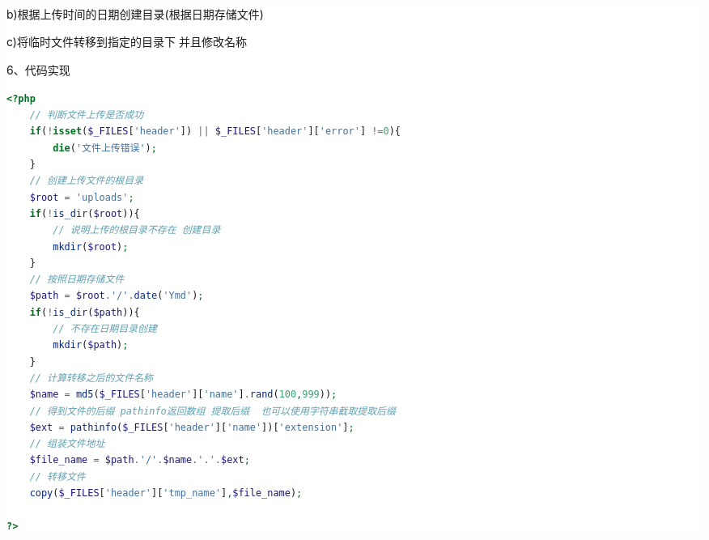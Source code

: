 b)根据上传时间的日期创建目录(根据日期存储文件)

c)将临时文件转移到指定的目录下 并且修改名称

6、代码实现

```php
<?php 
	// 判断文件上传是否成功
	if(!isset($_FILES['header']) || $_FILES['header']['error'] !=0){
		die('文件上传错误');
	}
	// 创建上传文件的根目录
	$root = 'uploads';
	if(!is_dir($root)){
		// 说明上传的根目录不存在 创建目录
		mkdir($root);
	}
	// 按照日期存储文件
	$path = $root.'/'.date('Ymd');
	if(!is_dir($path)){
		// 不存在日期目录创建
		mkdir($path);
	}
	// 计算转移之后的文件名称
	$name = md5($_FILES['header']['name'].rand(100,999));
	// 得到文件的后缀 pathinfo返回数组 提取后缀  也可以使用字符串截取提取后缀
	$ext = pathinfo($_FILES['header']['name'])['extension'];
	// 组装文件地址
	$file_name = $path.'/'.$name.'.'.$ext;
	// 转移文件
	copy($_FILES['header']['tmp_name'],$file_name);

?>
```

